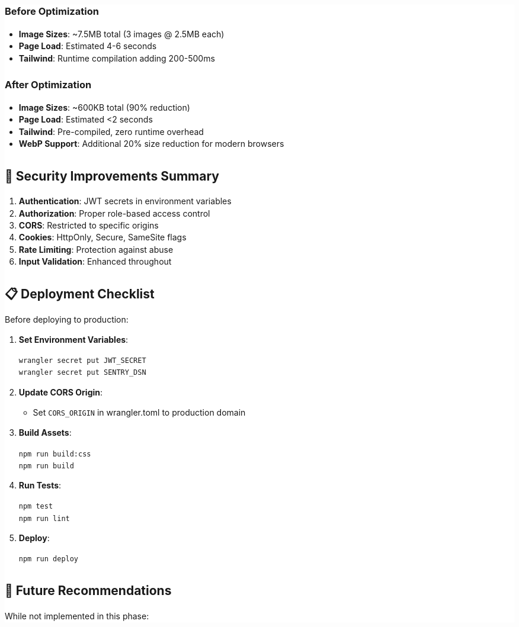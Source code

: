 ### Before Optimization
- **Image Sizes**: ~7.5MB total (3 images @ 2.5MB each)
- **Page Load**: Estimated 4-6 seconds
- **Tailwind**: Runtime compilation adding 200-500ms

### After Optimization
- **Image Sizes**: ~600KB total (90% reduction)
- **Page Load**: Estimated <2 seconds
- **Tailwind**: Pre-compiled, zero runtime overhead
- **WebP Support**: Additional 20% size reduction for modern browsers

## 🔐 Security Improvements Summary

1. **Authentication**: JWT secrets in environment variables
2. **Authorization**: Proper role-based access control
3. **CORS**: Restricted to specific origins
4. **Cookies**: HttpOnly, Secure, SameSite flags
5. **Rate Limiting**: Protection against abuse
6. **Input Validation**: Enhanced throughout

## 📋 Deployment Checklist

Before deploying to production:

1. **Set Environment Variables**:
   ```bash
   wrangler secret put JWT_SECRET
   wrangler secret put SENTRY_DSN
   ```

2. **Update CORS Origin**:
   - Set `CORS_ORIGIN` in wrangler.toml to production domain

3. **Build Assets**:
   ```bash
   npm run build:css
   npm run build
   ```

4. **Run Tests**:
   ```bash
   npm test
   npm run lint
   ```

5. **Deploy**:
   ```bash
   npm run deploy
   ```

## 🎯 Future Recommendations

While not implemented in this phase:
